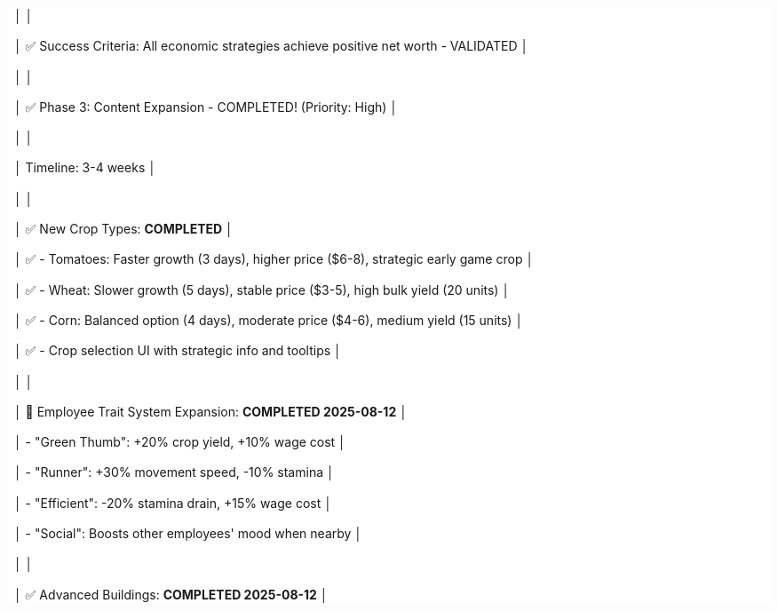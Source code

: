 &nbsp;    │                                                                                                            │

&nbsp;    │ ✅ Success Criteria: All economic strategies achieve positive net worth - VALIDATED                        │

&nbsp;    │                                                                                                            │

&nbsp;    │ ✅ Phase 3: Content Expansion - COMPLETED! (Priority: High)                                               │

&nbsp;    │                                                                                                            │

&nbsp;    │ Timeline: 3-4 weeks                                                                                        │

&nbsp;    │                                                                                                            │

&nbsp;    │ ✅ New Crop Types: **COMPLETED**                                                                          │

&nbsp;    │ ✅ - Tomatoes: Faster growth (3 days), higher price ($6-8), strategic early game crop                    │

&nbsp;    │ ✅ - Wheat: Slower growth (5 days), stable price ($3-5), high bulk yield (20 units)                      │

&nbsp;    │ ✅ - Corn: Balanced option (4 days), moderate price ($4-6), medium yield (15 units)                      │

&nbsp;    │ ✅ - Crop selection UI with strategic info and tooltips                                                   │

&nbsp;    │                                                                                                            │

&nbsp;    │ 🎯 Employee Trait System Expansion: **COMPLETED 2025-08-12**                                               │

&nbsp;    │ - "Green Thumb": +20% crop yield, +10% wage cost                                                           │

&nbsp;    │ - "Runner": +30% movement speed, -10% stamina                                                              │

&nbsp;    │ - "Efficient": -20% stamina drain, +15% wage cost                                                          │

&nbsp;    │ - "Social": Boosts other employees' mood when nearby                                                       │

&nbsp;    │                                                                                                            │

&nbsp;    │ ✅ Advanced Buildings: **COMPLETED 2025-08-12**                                                           │

